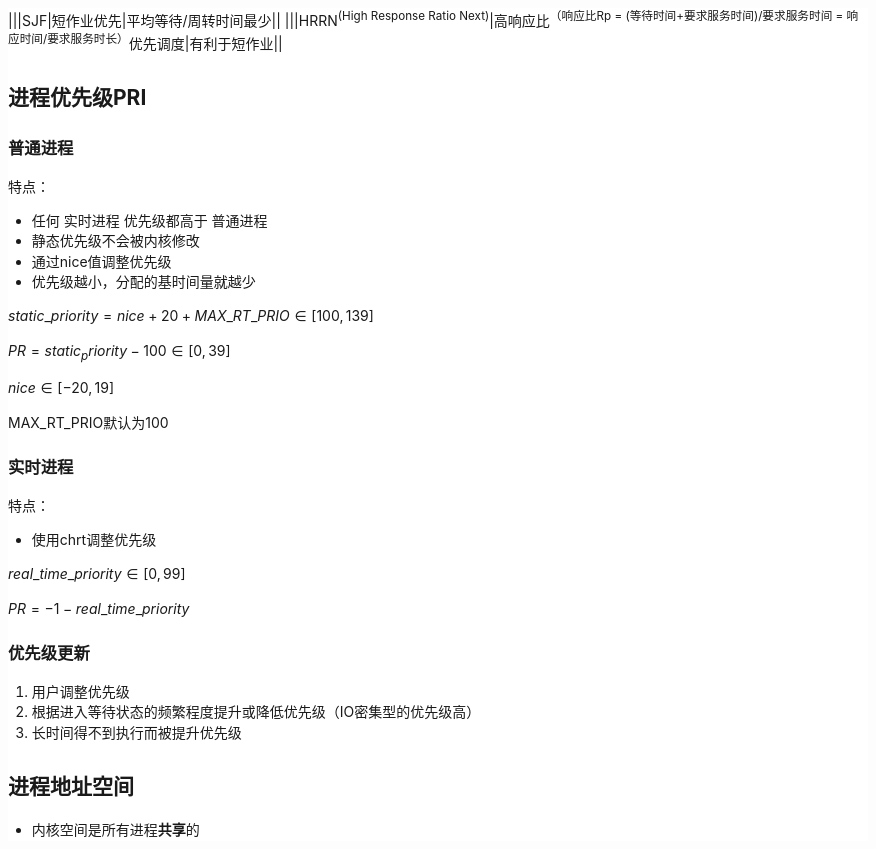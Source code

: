 |||SJF|短作业优先|平均等待/周转时间最少||
|||HRRN<sup>(High Response Ratio Next)</sup>|高响应比<sup>（响应比Rp  = (等待时间+要求服务时间)/要求服务时间  = 响应时间/要求服务时长）</sup>优先调度|有利于短作业||

## 进程优先级PRI

### 普通进程

特点：

* 任何 实时进程 优先级都高于 普通进程
* 静态优先级不会被内核修改
* 通过nice值调整优先级
* 优先级越小，分配的基时间量就越少

$static\_priority = nice+20+MAX\_RT\_PRIO \in[100,139]$

$PR=static_priority-100\in[0,39]$  

$nice\in[-20,19]$

MAX_RT_PRIO默认为100

### 实时进程

特点：

* 使用chrt调整优先级

$real\_time\_priority\in[0,99]$  

$PR=-1-real\_time\_priority$

### 优先级更新

1. 用户调整优先级
2. 根据进入等待状态的频繁程度提升或降低优先级（IO密集型的优先级高）
3. 长时间得不到执行而被提升优先级

## 进程地址空间

* 内核空间是所有进程**共享**的
